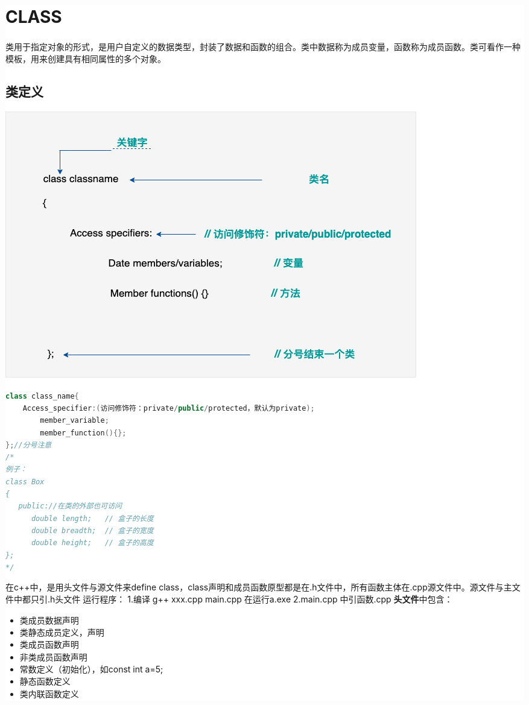 # CLASS
类用于指定对象的形式，是用户自定义的数据类型，封装了数据和函数的组合。类中数据称为成员变量，函数称为成员函数。类可看作一种模板，用来创建具有相同属性的多个对象。

## 类定义
![class](.\class.png "class")
```cpp
class class_name{
    Access_specifier:(访问修饰符：private/public/protected，默认为private);
        member_variable;
        member_function(){};
};//分号注意
/*
例子：
class Box
{
   public://在类的外部也可访问
      double length;   // 盒子的长度
      double breadth;  // 盒子的宽度
      double height;   // 盒子的高度
};
*/
```
在c++中，是用头文件与源文件来define class，class声明和成员函数原型都是在.h文件中，所有函数主体在.cpp源文件中。源文件与主文件中都只引.h头文件
运行程序：
1.编译 g++ xxx.cpp main.cpp  在运行a.exe
2.main.cpp 中引函数.cpp
**头文件**中包含：
- 类成员数据声明
- 类静态成员定义，声明
- 类成员函数声明
- 非类成员函数声明
- 常数定义（初始化），如const int a=5;
- 静态函数定义
- 类内联函数定义  
